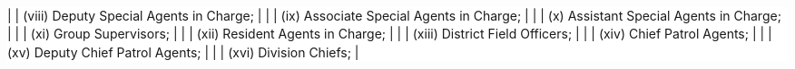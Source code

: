 |            |               (viii) Deputy Special Agents in Charge;                                                                                                                                                                                                                                                                                                                                                                                                                                                                                                                                                                |
|            |               (ix) Associate Special Agents in Charge;                                                                                                                                                                                                                                                                                                                                                                                                                                                                                                                                                               |
|            |               (x) Assistant Special Agents in Charge;                                                                                                                                                                                                                                                                                                                                                                                                                                                                                                                                                                |
|            |               (xi) Group Supervisors;                                                                                                                                                                                                                                                                                                                                                                                                                                                                                                                                                                                |
|            |               (xii) Resident Agents in Charge;                                                                                                                                                                                                                                                                                                                                                                                                                                                                                                                                                                       |
|            |               (xiii) District Field Officers;                                                                                                                                                                                                                                                                                                                                                                                                                                                                                                                                                                        |
|            |               (xiv) Chief Patrol Agents;                                                                                                                                                                                                                                                                                                                                                                                                                                                                                                                                                                             |
|            |               (xv) Deputy Chief Patrol Agents;                                                                                                                                                                                                                                                                                                                                                                                                                                                                                                                                                                       |
|            |               (xvi) Division Chiefs;                                                                                                                                                                                                                                                                                                                                                                                                                                                                                                                                                                                 |